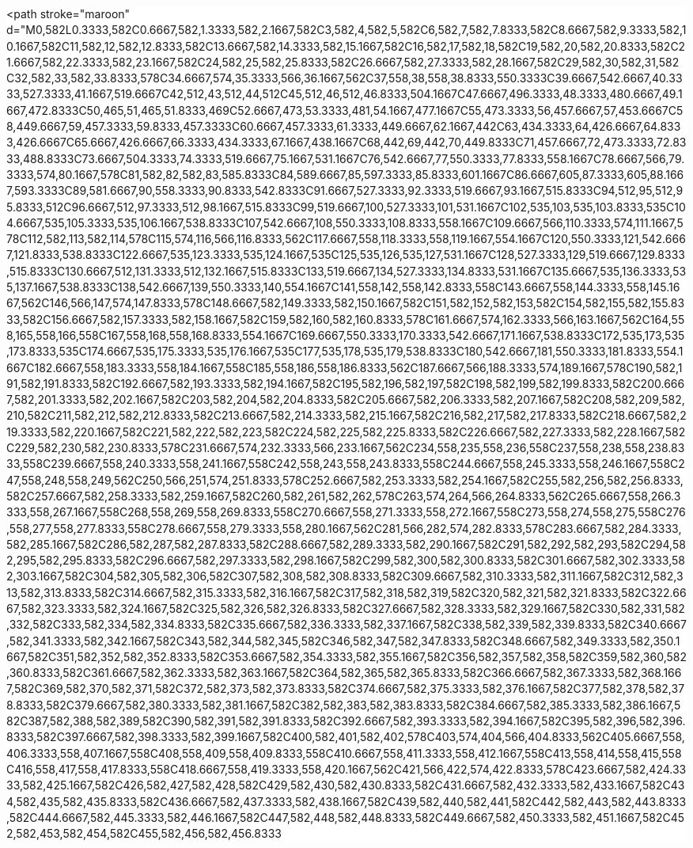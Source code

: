 <path stroke="maroon" d="M0,582L0.3333,582C0.6667,582,1.3333,582,2.1667,582C3,582,4,582,5,582C6,582,7,582,7.8333,582C8.6667,582,9.3333,582,10.1667,582C11,582,12,582,12.8333,582C13.6667,582,14.3333,582,15.1667,582C16,582,17,582,18,582C19,582,20,582,20.8333,582C21.6667,582,22.3333,582,23.1667,582C24,582,25,582,25.8333,582C26.6667,582,27.3333,582,28.1667,582C29,582,30,582,31,582C32,582,33,582,33.8333,578C34.6667,574,35.3333,566,36.1667,562C37,558,38,558,38.8333,550.3333C39.6667,542.6667,40.3333,527.3333,41.1667,519.6667C42,512,43,512,44,512C45,512,46,512,46.8333,504.1667C47.6667,496.3333,48.3333,480.6667,49.1667,472.8333C50,465,51,465,51.8333,469C52.6667,473,53.3333,481,54.1667,477.1667C55,473.3333,56,457.6667,57,453.6667C58,449.6667,59,457.3333,59.8333,457.3333C60.6667,457.3333,61.3333,449.6667,62.1667,442C63,434.3333,64,426.6667,64.8333,426.6667C65.6667,426.6667,66.3333,434.3333,67.1667,438.1667C68,442,69,442,70,449.8333C71,457.6667,72,473.3333,72.8333,488.8333C73.6667,504.3333,74.3333,519.6667,75.1667,531.1667C76,542.6667,77,550.3333,77.8333,558.1667C78.6667,566,79.3333,574,80.1667,578C81,582,82,582,83,585.8333C84,589.6667,85,597.3333,85.8333,601.1667C86.6667,605,87.3333,605,88.1667,593.3333C89,581.6667,90,558.3333,90.8333,542.8333C91.6667,527.3333,92.3333,519.6667,93.1667,515.8333C94,512,95,512,95.8333,512C96.6667,512,97.3333,512,98.1667,515.8333C99,519.6667,100,527.3333,101,531.1667C102,535,103,535,103.8333,535C104.6667,535,105.3333,535,106.1667,538.8333C107,542.6667,108,550.3333,108.8333,558.1667C109.6667,566,110.3333,574,111.1667,578C112,582,113,582,114,578C115,574,116,566,116.8333,562C117.6667,558,118.3333,558,119.1667,554.1667C120,550.3333,121,542.6667,121.8333,538.8333C122.6667,535,123.3333,535,124.1667,535C125,535,126,535,127,531.1667C128,527.3333,129,519.6667,129.8333,515.8333C130.6667,512,131.3333,512,132.1667,515.8333C133,519.6667,134,527.3333,134.8333,531.1667C135.6667,535,136.3333,535,137.1667,538.8333C138,542.6667,139,550.3333,140,554.1667C141,558,142,558,142.8333,558C143.6667,558,144.3333,558,145.1667,562C146,566,147,574,147.8333,578C148.6667,582,149.3333,582,150.1667,582C151,582,152,582,153,582C154,582,155,582,155.8333,582C156.6667,582,157.3333,582,158.1667,582C159,582,160,582,160.8333,578C161.6667,574,162.3333,566,163.1667,562C164,558,165,558,166,558C167,558,168,558,168.8333,554.1667C169.6667,550.3333,170.3333,542.6667,171.1667,538.8333C172,535,173,535,173.8333,535C174.6667,535,175.3333,535,176.1667,535C177,535,178,535,179,538.8333C180,542.6667,181,550.3333,181.8333,554.1667C182.6667,558,183.3333,558,184.1667,558C185,558,186,558,186.8333,562C187.6667,566,188.3333,574,189.1667,578C190,582,191,582,191.8333,582C192.6667,582,193.3333,582,194.1667,582C195,582,196,582,197,582C198,582,199,582,199.8333,582C200.6667,582,201.3333,582,202.1667,582C203,582,204,582,204.8333,582C205.6667,582,206.3333,582,207.1667,582C208,582,209,582,210,582C211,582,212,582,212.8333,582C213.6667,582,214.3333,582,215.1667,582C216,582,217,582,217.8333,582C218.6667,582,219.3333,582,220.1667,582C221,582,222,582,223,582C224,582,225,582,225.8333,582C226.6667,582,227.3333,582,228.1667,582C229,582,230,582,230.8333,578C231.6667,574,232.3333,566,233.1667,562C234,558,235,558,236,558C237,558,238,558,238.8333,558C239.6667,558,240.3333,558,241.1667,558C242,558,243,558,243.8333,558C244.6667,558,245.3333,558,246.1667,558C247,558,248,558,249,562C250,566,251,574,251.8333,578C252.6667,582,253.3333,582,254.1667,582C255,582,256,582,256.8333,582C257.6667,582,258.3333,582,259.1667,582C260,582,261,582,262,578C263,574,264,566,264.8333,562C265.6667,558,266.3333,558,267.1667,558C268,558,269,558,269.8333,558C270.6667,558,271.3333,558,272.1667,558C273,558,274,558,275,558C276,558,277,558,277.8333,558C278.6667,558,279.3333,558,280.1667,562C281,566,282,574,282.8333,578C283.6667,582,284.3333,582,285.1667,582C286,582,287,582,287.8333,582C288.6667,582,289.3333,582,290.1667,582C291,582,292,582,293,582C294,582,295,582,295.8333,582C296.6667,582,297.3333,582,298.1667,582C299,582,300,582,300.8333,582C301.6667,582,302.3333,582,303.1667,582C304,582,305,582,306,582C307,582,308,582,308.8333,582C309.6667,582,310.3333,582,311.1667,582C312,582,313,582,313.8333,582C314.6667,582,315.3333,582,316.1667,582C317,582,318,582,319,582C320,582,321,582,321.8333,582C322.6667,582,323.3333,582,324.1667,582C325,582,326,582,326.8333,582C327.6667,582,328.3333,582,329.1667,582C330,582,331,582,332,582C333,582,334,582,334.8333,582C335.6667,582,336.3333,582,337.1667,582C338,582,339,582,339.8333,582C340.6667,582,341.3333,582,342.1667,582C343,582,344,582,345,582C346,582,347,582,347.8333,582C348.6667,582,349.3333,582,350.1667,582C351,582,352,582,352.8333,582C353.6667,582,354.3333,582,355.1667,582C356,582,357,582,358,582C359,582,360,582,360.8333,582C361.6667,582,362.3333,582,363.1667,582C364,582,365,582,365.8333,582C366.6667,582,367.3333,582,368.1667,582C369,582,370,582,371,582C372,582,373,582,373.8333,582C374.6667,582,375.3333,582,376.1667,582C377,582,378,582,378.8333,582C379.6667,582,380.3333,582,381.1667,582C382,582,383,582,383.8333,582C384.6667,582,385.3333,582,386.1667,582C387,582,388,582,389,582C390,582,391,582,391.8333,582C392.6667,582,393.3333,582,394.1667,582C395,582,396,582,396.8333,582C397.6667,582,398.3333,582,399.1667,582C400,582,401,582,402,578C403,574,404,566,404.8333,562C405.6667,558,406.3333,558,407.1667,558C408,558,409,558,409.8333,558C410.6667,558,411.3333,558,412.1667,558C413,558,414,558,415,558C416,558,417,558,417.8333,558C418.6667,558,419.3333,558,420.1667,562C421,566,422,574,422.8333,578C423.6667,582,424.3333,582,425.1667,582C426,582,427,582,428,582C429,582,430,582,430.8333,582C431.6667,582,432.3333,582,433.1667,582C434,582,435,582,435.8333,582C436.6667,582,437.3333,582,438.1667,582C439,582,440,582,441,582C442,582,443,582,443.8333,582C444.6667,582,445.3333,582,446.1667,582C447,582,448,582,448.8333,582C449.6667,582,450.3333,582,451.1667,582C452,582,453,582,454,582C455,582,456,582,456.8333